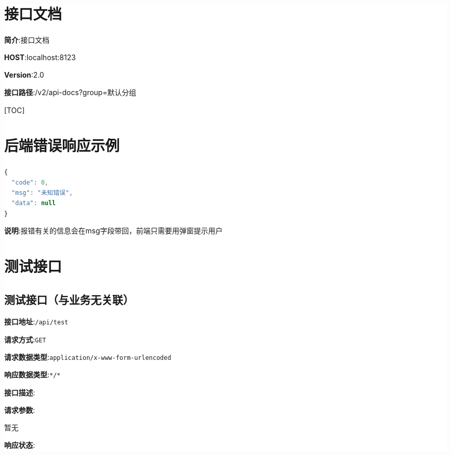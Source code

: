 # 接口文档


**简介**:接口文档


**HOST**:localhost:8123


**Version**:2.0


**接口路径**:/v2/api-docs?group=默认分组


[TOC]



# 后端错误响应示例
```javascript
{
  "code": 0,
  "msg": "未知错误",
  "data": null
}
```

**说明**:报错有关的信息会在msg字段带回，前端只需要用弹窗提示用户




# 测试接口


## 测试接口（与业务无关联）


**接口地址**:`/api/test`


**请求方式**:`GET`


**请求数据类型**:`application/x-www-form-urlencoded`


**响应数据类型**:`*/*`


**接口描述**:


**请求参数**:


暂无


**响应状态**:
